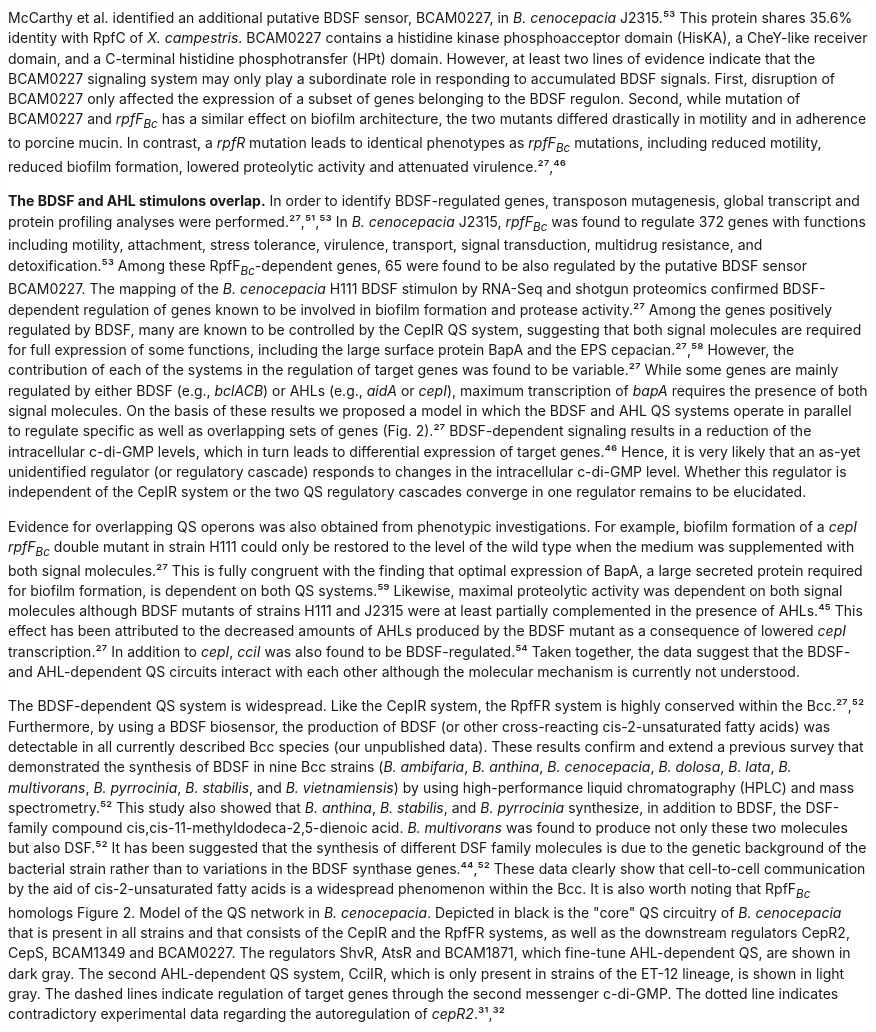 McCarthy et al. identified an additional putative BDSF sensor, BCAM0227, in *B. cenocepacia* J2315.⁵³ This protein shares 35.6% identity with RpfC of *X. campestris*. BCAM0227 contains a histidine kinase phosphoacceptor domain (HisKA), a CheY-like receiver domain, and a C-terminal histidine phosphotransfer (HPt) domain. However, at least two lines of evidence indicate that the BCAM0227 signaling system may only play a subordinate role in responding to accumulated BDSF signals. First, disruption of BCAM0227 only affected the expression of a subset of genes belonging to the BDSF regulon. Second, while mutation of BCAM0227 and $rpfF_{Bc}$ has a similar effect on biofilm architecture, the two mutants differed drastically in motility and in adherence to porcine mucin. In contrast, a $rpfR$ mutation leads to identical phenotypes as $rpfF_{Bc}$ mutations, including reduced motility, reduced biofilm formation, lowered proteolytic activity and attenuated virulence.²⁷,⁴⁶

**The BDSF and AHL stimulons overlap.** In order to identify BDSF-regulated genes, transposon mutagenesis, global transcript and protein profiling analyses were performed.²⁷,⁵¹,⁵³ In *B. cenocepacia* J2315, $rpfF_{Bc}$ was found to regulate 372 genes with functions including motility, attachment, stress tolerance, virulence, transport, signal transduction, multidrug resistance, and detoxification.⁵³ Among these RpfF${}_{Bc}$-dependent genes, 65 were found to be also regulated by the putative BDSF sensor BCAM0227. The mapping of the *B. cenocepacia* H111 BDSF stimulon by RNA-Seq and shotgun proteomics confirmed BDSF-dependent regulation of genes known to be involved in biofilm formation and protease activity.²⁷ Among the genes positively regulated by BDSF, many are known to be controlled by the CepIR QS system, suggesting that both signal molecules are required for full expression of some functions, including the large surface protein BapA and the EPS cepacian.²⁷,⁵⁸ However, the contribution of each of the systems in the regulation of target genes was found to be variable.²⁷ While some genes are mainly regulated by either BDSF (e.g., *bclACB*) or AHLs (e.g., *aidA* or *cepI*), maximum transcription of *bapA* requires the presence of both signal molecules. On the basis of these results we proposed a model in which the BDSF and AHL QS systems operate in parallel to regulate specific as well as overlapping sets of genes (Fig. 2).²⁷ BDSF-dependent signaling results in a reduction of the intracellular c-di-GMP levels, which in turn leads to differential expression of target genes.⁴⁶ Hence, it is very likely that an as-yet unidentified regulator (or regulatory cascade) responds to changes in the intracellular c-di-GMP level. Whether this regulator is independent of the CepIR system or the two QS regulatory cascades converge in one regulator remains to be elucidated.

Evidence for overlapping QS operons was also obtained from phenotypic investigations. For example, biofilm formation of a *cepI rpfF${}_{Bc}$* double mutant in strain H111 could only be restored to the level of the wild type when the medium was supplemented with both signal molecules.²⁷ This is fully congruent with the finding that optimal expression of BapA, a large secreted protein required for biofilm formation, is dependent on both QS systems.⁵⁹ Likewise, maximal proteolytic activity was dependent on both signal molecules although BDSF mutants of strains H111 and J2315 were at least partially complemented in the presence of AHLs.⁴⁵ This effect has been attributed to the decreased amounts of AHLs produced by the BDSF mutant as a consequence of lowered *cepI* transcription.²⁷ In addition to *cepI*, *cciI* was also found to be BDSF-regulated.⁵⁴ Taken together, the data suggest that the BDSF- and AHL-dependent QS circuits interact with each other although the molecular mechanism is currently not understood.

The BDSF-dependent QS system is widespread. Like the CepIR system, the RpfFR system is highly conserved within the Bcc.²⁷,⁵² Furthermore, by using a BDSF biosensor, the production of BDSF (or other cross-reacting cis-2-unsaturated fatty acids) was detectable in all currently described Bcc species (our unpublished data). These results confirm and extend a previous survey that demonstrated the synthesis of BDSF in nine Bcc strains (*B. ambifaria*, *B. anthina*, *B. cenocepacia*, *B. dolosa*, *B. lata*, *B. multivorans*, *B. pyrrocinia*, *B. stabilis*, and *B. vietnamiensis*) by using high-performance liquid chromatography (HPLC) and mass spectrometry.⁵² This study also showed that *B. anthina*, *B. stabilis*, and *B. pyrrocinia* synthesize, in addition to BDSF, the DSF-family compound cis,cis-11-methyldodeca-2,5-dienoic acid. *B. multivorans* was found to produce not only these two molecules but also DSF.⁵² It has been suggested that the synthesis of different DSF family molecules is due to the genetic background of the bacterial strain rather than to variations in the BDSF synthase genes.⁴⁴,⁵² These data clearly show that cell-to-cell communication by the aid of cis-2-unsaturated fatty acids is a widespread phenomenon within the Bcc. It is also worth noting that RpfF${}_{Bc}$ homologs
Figure 2. Model of the QS network in *B. cenocepacia*. Depicted in black is the "core" QS circuitry of *B. cenocepacia* that is present in all strains and that consists of the CepIR and the RpfFR systems, as well as the downstream regulators CepR2, CepS, BCAM1349 and BCAM0227. The regulators ShvR, AtsR and BCAM1871, which fine-tune AHL-dependent QS, are shown in dark gray. The second AHL-dependent QS system, CciIR, which is only present in strains of the ET-12 lineage, is shown in light gray. The dashed lines indicate regulation of target genes through the second messenger c-di-GMP. The dotted line indicates contradictory experimental data regarding the autoregulation of *cepR2*.³¹,³²
